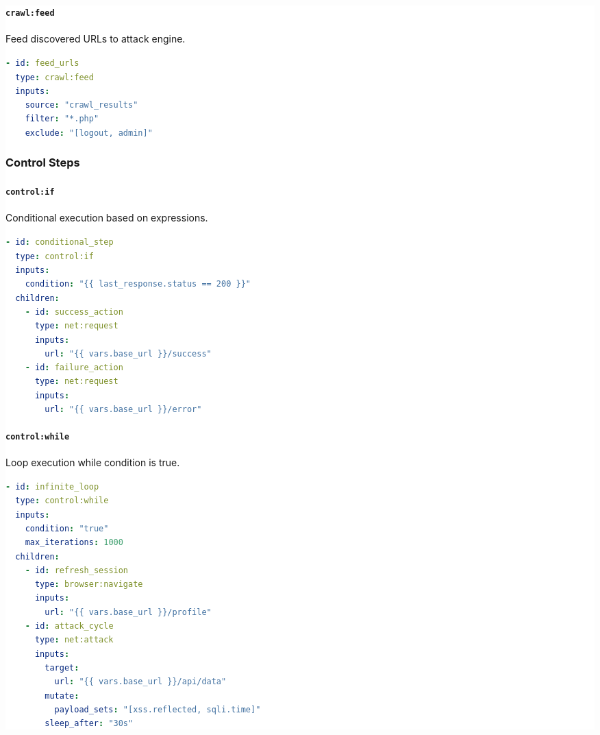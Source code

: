 #### `crawl:feed`
Feed discovered URLs to attack engine.

```yaml
- id: feed_urls
  type: crawl:feed
  inputs:
    source: "crawl_results"
    filter: "*.php"
    exclude: "[logout, admin]"
```

### Control Steps

#### `control:if`
Conditional execution based on expressions.

```yaml
- id: conditional_step
  type: control:if
  inputs:
    condition: "{{ last_response.status == 200 }}"
  children:
    - id: success_action
      type: net:request
      inputs:
        url: "{{ vars.base_url }}/success"
    - id: failure_action
      type: net:request
      inputs:
        url: "{{ vars.base_url }}/error"
```

#### `control:while`
Loop execution while condition is true.

```yaml
- id: infinite_loop
  type: control:while
  inputs:
    condition: "true"
    max_iterations: 1000
  children:
    - id: refresh_session
      type: browser:navigate
      inputs:
        url: "{{ vars.base_url }}/profile"
    - id: attack_cycle
      type: net:attack
      inputs:
        target:
          url: "{{ vars.base_url }}/api/data"
        mutate:
          payload_sets: "[xss.reflected, sqli.time]"
        sleep_after: "30s"
```
